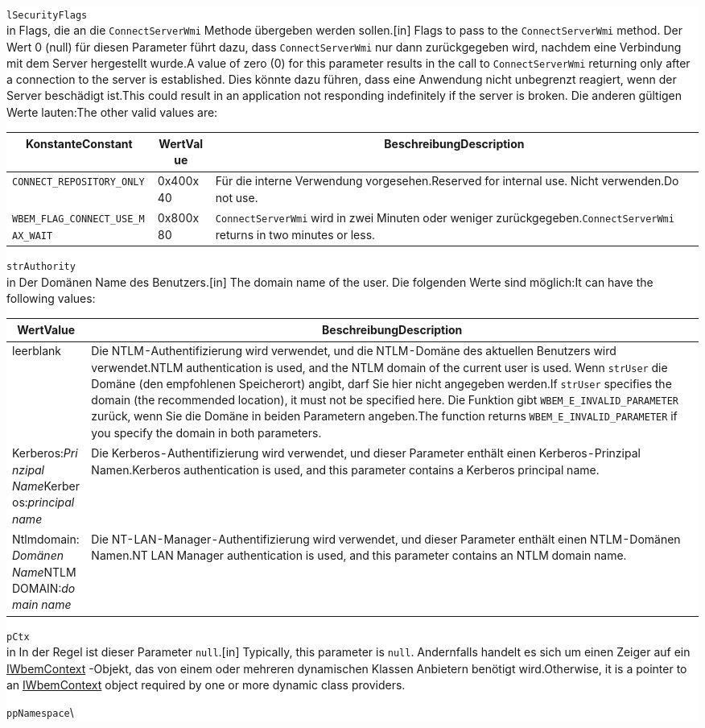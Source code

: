 `lSecurityFlags`\
<span data-ttu-id="77cd8-121">in Flags, die an die `ConnectServerWmi` Methode übergeben werden sollen.</span><span class="sxs-lookup"><span data-stu-id="77cd8-121">[in] Flags to pass to the `ConnectServerWmi` method.</span></span> <span data-ttu-id="77cd8-122">Der Wert 0 (null) für diesen Parameter führt dazu, dass `ConnectServerWmi` nur dann zurückgegeben wird, nachdem eine Verbindung mit dem Server hergestellt wurde.</span><span class="sxs-lookup"><span data-stu-id="77cd8-122">A value of zero (0) for this parameter results in the call to `ConnectServerWmi` returning only after a connection to the server is established.</span></span> <span data-ttu-id="77cd8-123">Dies könnte dazu führen, dass eine Anwendung nicht unbegrenzt reagiert, wenn der Server beschädigt ist.</span><span class="sxs-lookup"><span data-stu-id="77cd8-123">This could result in an application not responding indefinitely if the server is broken.</span></span> <span data-ttu-id="77cd8-124">Die anderen gültigen Werte lauten:</span><span class="sxs-lookup"><span data-stu-id="77cd8-124">The other valid values are:</span></span>

| <span data-ttu-id="77cd8-125">Konstante</span><span class="sxs-lookup"><span data-stu-id="77cd8-125">Constant</span></span>  | <span data-ttu-id="77cd8-126">Wert</span><span class="sxs-lookup"><span data-stu-id="77cd8-126">Value</span></span>  | <span data-ttu-id="77cd8-127">Beschreibung</span><span class="sxs-lookup"><span data-stu-id="77cd8-127">Description</span></span>  |
|---------|---------|---------|
| `CONNECT_REPOSITORY_ONLY` | <span data-ttu-id="77cd8-128">0x40</span><span class="sxs-lookup"><span data-stu-id="77cd8-128">0x40</span></span> | <span data-ttu-id="77cd8-129">Für die interne Verwendung vorgesehen.</span><span class="sxs-lookup"><span data-stu-id="77cd8-129">Reserved for internal use.</span></span> <span data-ttu-id="77cd8-130">Nicht verwenden.</span><span class="sxs-lookup"><span data-stu-id="77cd8-130">Do not use.</span></span> |
| `WBEM_FLAG_CONNECT_USE_MAX_WAIT` | <span data-ttu-id="77cd8-131">0x80</span><span class="sxs-lookup"><span data-stu-id="77cd8-131">0x80</span></span> | <span data-ttu-id="77cd8-132">`ConnectServerWmi` wird in zwei Minuten oder weniger zurückgegeben.</span><span class="sxs-lookup"><span data-stu-id="77cd8-132">`ConnectServerWmi` returns in two minutes or less.</span></span> |

`strAuthority`\
<span data-ttu-id="77cd8-133">in Der Domänen Name des Benutzers.</span><span class="sxs-lookup"><span data-stu-id="77cd8-133">[in] The domain name of the user.</span></span> <span data-ttu-id="77cd8-134">Die folgenden Werte sind möglich:</span><span class="sxs-lookup"><span data-stu-id="77cd8-134">It can have the following values:</span></span>

| <span data-ttu-id="77cd8-135">Wert</span><span class="sxs-lookup"><span data-stu-id="77cd8-135">Value</span></span> | <span data-ttu-id="77cd8-136">Beschreibung</span><span class="sxs-lookup"><span data-stu-id="77cd8-136">Description</span></span> |
|---------|---------|
| <span data-ttu-id="77cd8-137">leer</span><span class="sxs-lookup"><span data-stu-id="77cd8-137">blank</span></span> | <span data-ttu-id="77cd8-138">Die NTLM-Authentifizierung wird verwendet, und die NTLM-Domäne des aktuellen Benutzers wird verwendet.</span><span class="sxs-lookup"><span data-stu-id="77cd8-138">NTLM authentication is used, and the NTLM domain of the current user is used.</span></span> <span data-ttu-id="77cd8-139">Wenn `strUser` die Domäne (den empfohlenen Speicherort) angibt, darf Sie hier nicht angegeben werden.</span><span class="sxs-lookup"><span data-stu-id="77cd8-139">If `strUser` specifies the domain (the recommended location), it must not be specified here.</span></span> <span data-ttu-id="77cd8-140">Die Funktion gibt `WBEM_E_INVALID_PARAMETER` zurück, wenn Sie die Domäne in beiden Parametern angeben.</span><span class="sxs-lookup"><span data-stu-id="77cd8-140">The function returns `WBEM_E_INVALID_PARAMETER` if you specify the domain in both parameters.</span></span> |
| <span data-ttu-id="77cd8-141">Kerberos:*Prinzipal Name*</span><span class="sxs-lookup"><span data-stu-id="77cd8-141">Kerberos:*principal name*</span></span> | <span data-ttu-id="77cd8-142">Die Kerberos-Authentifizierung wird verwendet, und dieser Parameter enthält einen Kerberos-Prinzipal Namen.</span><span class="sxs-lookup"><span data-stu-id="77cd8-142">Kerberos authentication is used, and this parameter contains a Kerberos principal name.</span></span> |
| <span data-ttu-id="77cd8-143">Ntlmdomain:*Domänen Name*</span><span class="sxs-lookup"><span data-stu-id="77cd8-143">NTLMDOMAIN:*domain name*</span></span> | <span data-ttu-id="77cd8-144">Die NT-LAN-Manager-Authentifizierung wird verwendet, und dieser Parameter enthält einen NTLM-Domänen Namen.</span><span class="sxs-lookup"><span data-stu-id="77cd8-144">NT LAN Manager authentication is used, and this parameter contains an NTLM domain name.</span></span> |

`pCtx`\
<span data-ttu-id="77cd8-145">in In der Regel ist dieser Parameter `null`.</span><span class="sxs-lookup"><span data-stu-id="77cd8-145">[in] Typically, this parameter is `null`.</span></span> <span data-ttu-id="77cd8-146">Andernfalls handelt es sich um einen Zeiger auf ein [IWbemContext](/windows/desktop/api/wbemcli/nn-wbemcli-iwbemcontext) -Objekt, das von einem oder mehreren dynamischen Klassen Anbietern benötigt wird.</span><span class="sxs-lookup"><span data-stu-id="77cd8-146">Otherwise, it is a pointer to an [IWbemContext](/windows/desktop/api/wbemcli/nn-wbemcli-iwbemcontext) object required by one or more dynamic class providers.</span></span>

`ppNamespace`\